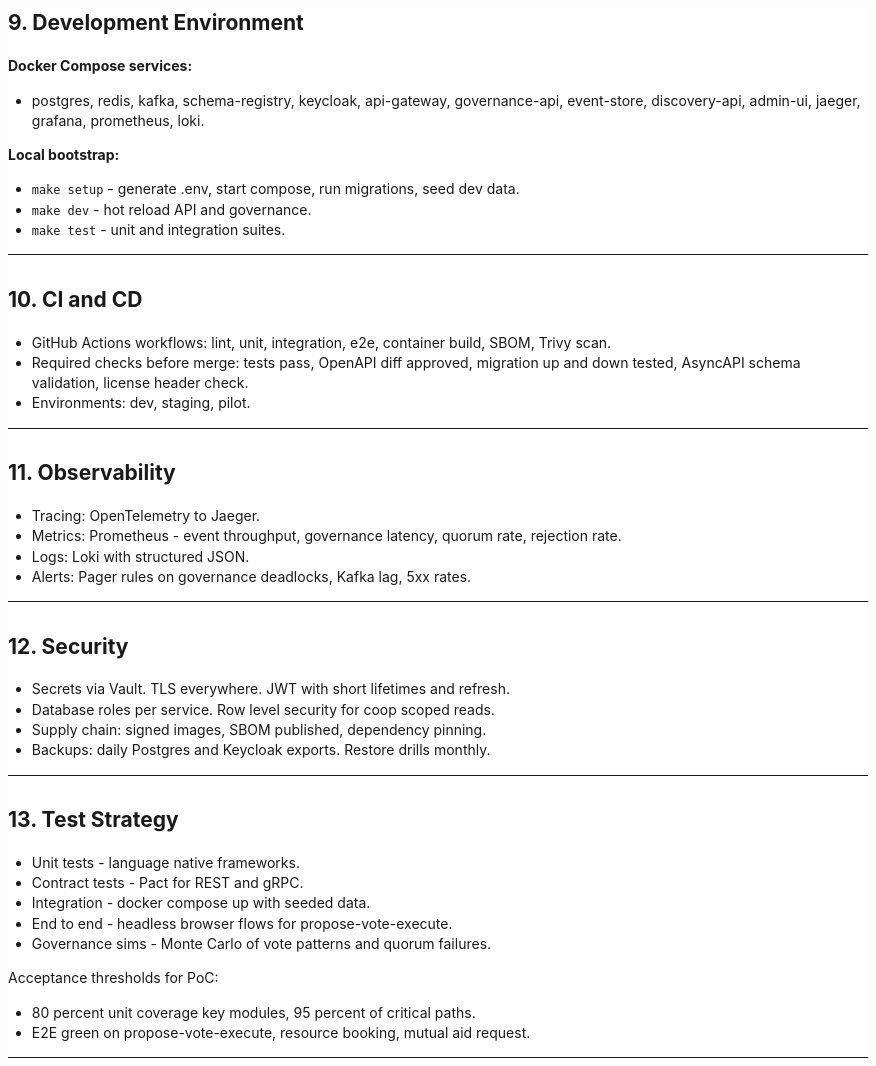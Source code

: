 
## 9. Development Environment

**Docker Compose services:**
- postgres, redis, kafka, schema-registry, keycloak, api-gateway, governance-api, event-store, discovery-api, admin-ui, jaeger, grafana, prometheus, loki.

**Local bootstrap:**
- `make setup` - generate .env, start compose, run migrations, seed dev data.
- `make dev` - hot reload API and governance.
- `make test` - unit and integration suites.

---

## 10. CI and CD

- GitHub Actions workflows: lint, unit, integration, e2e, container build, SBOM, Trivy scan.
- Required checks before merge: tests pass, OpenAPI diff approved, migration up and down tested, AsyncAPI schema validation, license header check.
- Environments: dev, staging, pilot.

---

## 11. Observability

- Tracing: OpenTelemetry to Jaeger.
- Metrics: Prometheus - event throughput, governance latency, quorum rate, rejection rate.
- Logs: Loki with structured JSON.
- Alerts: Pager rules on governance deadlocks, Kafka lag, 5xx rates.

---

## 12. Security

- Secrets via Vault. TLS everywhere. JWT with short lifetimes and refresh.
- Database roles per service. Row level security for coop scoped reads.
- Supply chain: signed images, SBOM published, dependency pinning.
- Backups: daily Postgres and Keycloak exports. Restore drills monthly.

---

## 13. Test Strategy

- Unit tests - language native frameworks.
- Contract tests - Pact for REST and gRPC.
- Integration - docker compose up with seeded data.
- End to end - headless browser flows for propose-vote-execute.
- Governance sims - Monte Carlo of vote patterns and quorum failures.

Acceptance thresholds for PoC:
- 80 percent unit coverage key modules, 95 percent of critical paths.
- E2E green on propose-vote-execute, resource booking, mutual aid request.

---